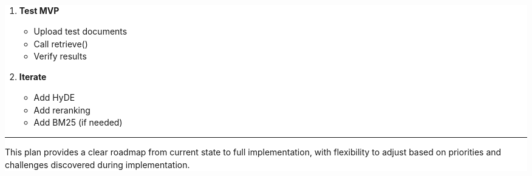 1. **Test MVP**

   - Upload test documents
   - Call retrieve()
   - Verify results

1. **Iterate**

   - Add HyDE
   - Add reranking
   - Add BM25 (if needed)

______________________________________________________________________

This plan provides a clear roadmap from current state to full implementation, with flexibility to adjust based on priorities and challenges discovered during implementation.
